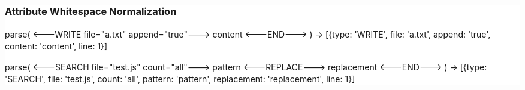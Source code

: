 ### Attribute Whitespace Normalization

parse(
<---WRITE   file="a.txt"     append="true"--->
content
<---END--->
) → [{type: 'WRITE', file: 'a.txt', append: 'true', content: 'content', line: 1}]

parse(
<---SEARCH file="test.js"    count="all"--->
pattern
<---REPLACE--->
replacement
<---END--->
) → [{type: 'SEARCH', file: 'test.js', count: 'all', pattern: 'pattern', replacement: 'replacement', line: 1}]